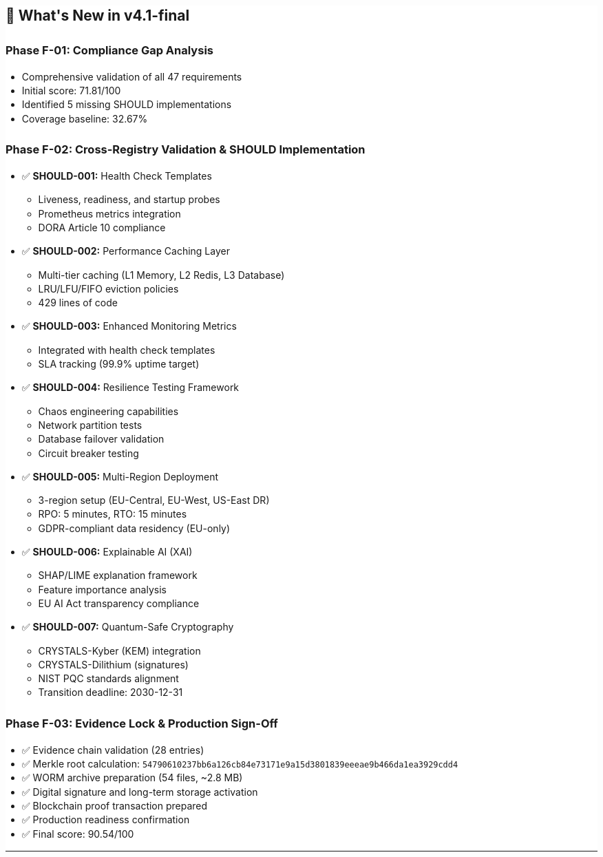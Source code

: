 
## 🚀 What's New in v4.1-final

### Phase F-01: Compliance Gap Analysis
- Comprehensive validation of all 47 requirements
- Initial score: 71.81/100
- Identified 5 missing SHOULD implementations
- Coverage baseline: 32.67%

### Phase F-02: Cross-Registry Validation & SHOULD Implementation
- ✅ **SHOULD-001:** Health Check Templates
  - Liveness, readiness, and startup probes
  - Prometheus metrics integration
  - DORA Article 10 compliance

- ✅ **SHOULD-002:** Performance Caching Layer
  - Multi-tier caching (L1 Memory, L2 Redis, L3 Database)
  - LRU/LFU/FIFO eviction policies
  - 429 lines of code

- ✅ **SHOULD-003:** Enhanced Monitoring Metrics
  - Integrated with health check templates
  - SLA tracking (99.9% uptime target)

- ✅ **SHOULD-004:** Resilience Testing Framework
  - Chaos engineering capabilities
  - Network partition tests
  - Database failover validation
  - Circuit breaker testing

- ✅ **SHOULD-005:** Multi-Region Deployment
  - 3-region setup (EU-Central, EU-West, US-East DR)
  - RPO: 5 minutes, RTO: 15 minutes
  - GDPR-compliant data residency (EU-only)

- ✅ **SHOULD-006:** Explainable AI (XAI)
  - SHAP/LIME explanation framework
  - Feature importance analysis
  - EU AI Act transparency compliance

- ✅ **SHOULD-007:** Quantum-Safe Cryptography
  - CRYSTALS-Kyber (KEM) integration
  - CRYSTALS-Dilithium (signatures)
  - NIST PQC standards alignment
  - Transition deadline: 2030-12-31

### Phase F-03: Evidence Lock & Production Sign-Off
- ✅ Evidence chain validation (28 entries)
- ✅ Merkle root calculation: `54790610237bb6a126cb84e73171e9a15d3801839eeeae9b466da1ea3929cdd4`
- ✅ WORM archive preparation (54 files, ~2.8 MB)
- ✅ Digital signature and long-term storage activation
- ✅ Blockchain proof transaction prepared
- ✅ Production readiness confirmation
- ✅ Final score: 90.54/100

---